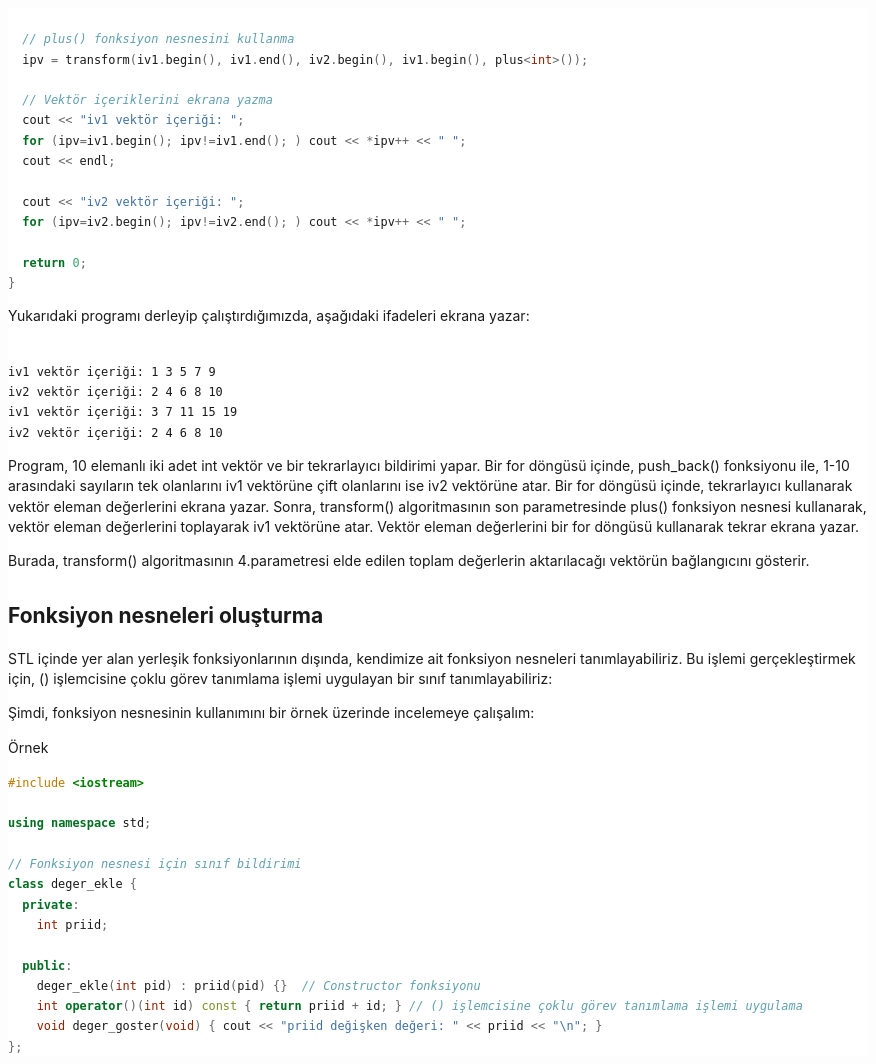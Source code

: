 ```c++

  // plus() fonksiyon nesnesini kullanma
  ipv = transform(iv1.begin(), iv1.end(), iv2.begin(), iv1.begin(), plus<int>());

  // Vektör içeriklerini ekrana yazma
  cout << "iv1 vektör içeriği: ";
  for (ipv=iv1.begin(); ipv!=iv1.end(); ) cout << *ipv++ << " ";
  cout << endl;

  cout << "iv2 vektör içeriği: ";
  for (ipv=iv2.begin(); ipv!=iv2.end(); ) cout << *ipv++ << " ";

  return 0;
}


```

Yukarıdaki programı derleyip çalıştırdığımızda, aşağıdaki ifadeleri ekrana yazar:

```

iv1 vektör içeriği: 1 3 5 7 9 
iv2 vektör içeriği: 2 4 6 8 10 
iv1 vektör içeriği: 3 7 11 15 19 
iv2 vektör içeriği: 2 4 6 8 10 

```

Program, 10 elemanlı iki adet int vektör ve bir tekrarlayıcı bildirimi yapar. Bir for döngüsü içinde, push\_back() fonksiyonu ile, 1-10 arasındaki sayıların tek olanlarını iv1 vektörüne çift olanlarını ise iv2 vektörüne atar. Bir for döngüsü içinde, tekrarlayıcı kullanarak vektör eleman değerlerini ekrana yazar. Sonra, transform() algoritmasının son parametresinde plus() fonksiyon nesnesi kullanarak, vektör eleman değerlerini toplayarak iv1 vektörüne atar. Vektör eleman değerlerini bir for döngüsü kullanarak tekrar ekrana yazar.

Burada, transform() algoritmasının 4.parametresi elde edilen toplam değerlerin aktarılacağı vektörün bağlangıcını gösterir.

## Fonksiyon nesneleri oluşturma

STL içinde yer alan yerleşik fonksiyonlarının dışında, kendimize ait fonksiyon nesneleri tanımlayabiliriz. Bu işlemi gerçekleştirmek için, () işlemcisine çoklu görev tanımlama işlemi uygulayan bir sınıf tanımlayabiliriz:

Şimdi, fonksiyon nesnesinin kullanımını bir örnek üzerinde incelemeye çalışalım:

Örnek

```c++
#include <iostream>

using namespace std;

// Fonksiyon nesnesi için sınıf bildirimi
class deger_ekle {
  private:
    int priid;

  public:
    deger_ekle(int pid) : priid(pid) {}  // Constructor fonksiyonu
    int operator()(int id) const { return priid + id; } // () işlemcisine çoklu görev tanımlama işlemi uygulama
    void deger_goster(void) { cout << "priid değişken değeri: " << priid << "\n"; }
};

```
